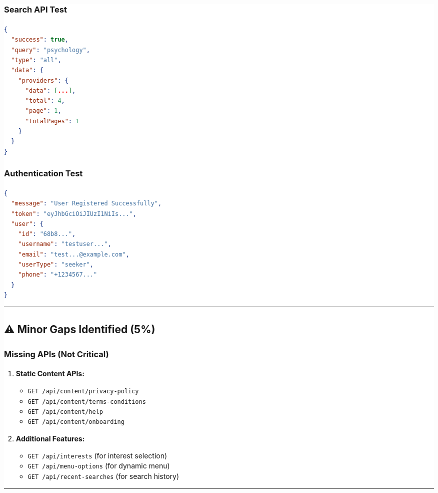 ```json
```

### **Search API Test**
```json
{
  "success": true,
  "query": "psychology",
  "type": "all",
  "data": {
    "providers": {
      "data": [...],
      "total": 4,
      "page": 1,
      "totalPages": 1
    }
  }
}
```

### **Authentication Test**
```json
{
  "message": "User Registered Successfully",
  "token": "eyJhbGciOiJIUzI1NiIs...",
  "user": {
    "id": "68b8...",
    "username": "testuser...",
    "email": "test...@example.com",
    "userType": "seeker",
    "phone": "+1234567..."
  }
}
```

---

## ⚠️ Minor Gaps Identified (5%)

### **Missing APIs (Not Critical)**
1. **Static Content APIs:**
   - `GET /api/content/privacy-policy`
   - `GET /api/content/terms-conditions`
   - `GET /api/content/help`
   - `GET /api/content/onboarding`

2. **Additional Features:**
   - `GET /api/interests` (for interest selection)
   - `GET /api/menu-options` (for dynamic menu)
   - `GET /api/recent-searches` (for search history)

---
